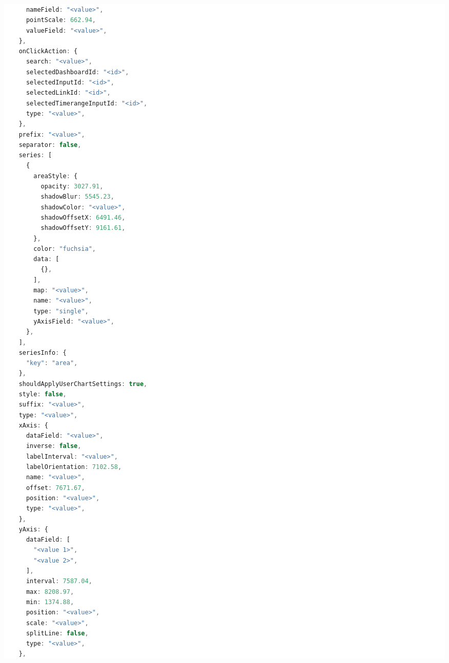 ```typescript
      nameField: "<value>",
      pointScale: 662.94,
      valueField: "<value>",
    },
    onClickAction: {
      search: "<value>",
      selectedDashboardId: "<id>",
      selectedInputId: "<id>",
      selectedLinkId: "<id>",
      selectedTimerangeInputId: "<id>",
      type: "<value>",
    },
    prefix: "<value>",
    separator: false,
    series: [
      {
        areaStyle: {
          opacity: 3027.91,
          shadowBlur: 5545.23,
          shadowColor: "<value>",
          shadowOffsetX: 6491.46,
          shadowOffsetY: 9161.61,
        },
        color: "fuchsia",
        data: [
          {},
        ],
        map: "<value>",
        name: "<value>",
        type: "single",
        yAxisField: "<value>",
      },
    ],
    seriesInfo: {
      "key": "area",
    },
    shouldApplyUserChartSettings: true,
    style: false,
    suffix: "<value>",
    type: "<value>",
    xAxis: {
      dataField: "<value>",
      inverse: false,
      labelInterval: "<value>",
      labelOrientation: 7102.58,
      name: "<value>",
      offset: 7671.67,
      position: "<value>",
      type: "<value>",
    },
    yAxis: {
      dataField: [
        "<value 1>",
        "<value 2>",
      ],
      interval: 7587.04,
      max: 8208.97,
      min: 1374.88,
      position: "<value>",
      scale: "<value>",
      splitLine: false,
      type: "<value>",
    },
```